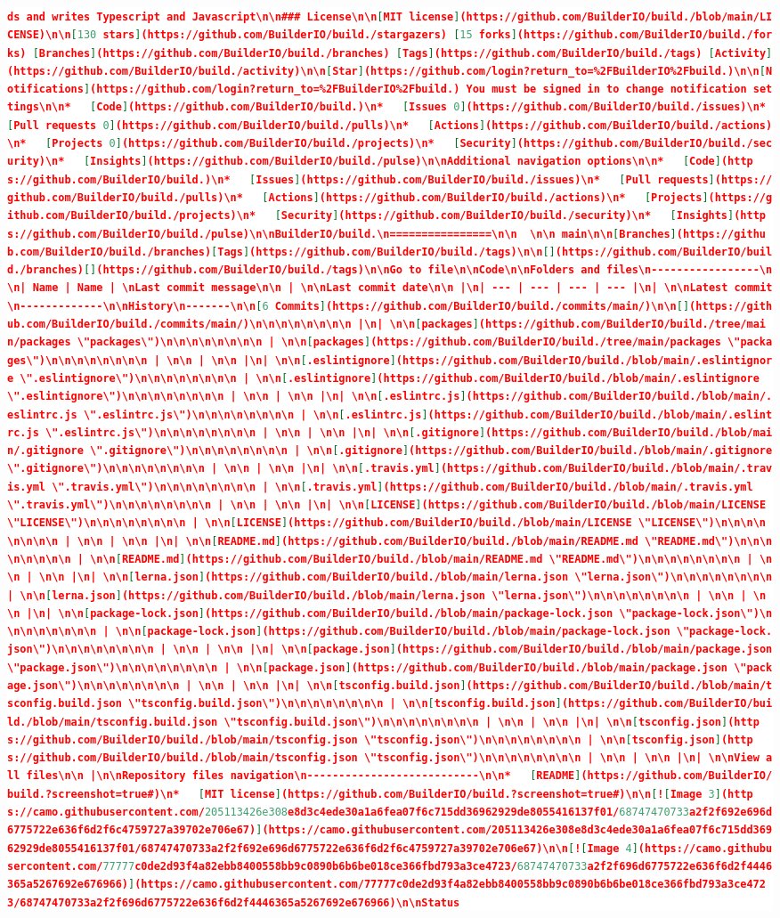 ```json
ds and writes Typescript and Javascript\n\n### License\n\n[MIT license](https://github.com/BuilderIO/build./blob/main/LICENSE)\n\n[130 stars](https://github.com/BuilderIO/build./stargazers) [15 forks](https://github.com/BuilderIO/build./forks) [Branches](https://github.com/BuilderIO/build./branches) [Tags](https://github.com/BuilderIO/build./tags) [Activity](https://github.com/BuilderIO/build./activity)\n\n[Star](https://github.com/login?return_to=%2FBuilderIO%2Fbuild.)\n\n[Notifications](https://github.com/login?return_to=%2FBuilderIO%2Fbuild.) You must be signed in to change notification settings\n\n*   [Code](https://github.com/BuilderIO/build.)\n*   [Issues 0](https://github.com/BuilderIO/build./issues)\n*   [Pull requests 0](https://github.com/BuilderIO/build./pulls)\n*   [Actions](https://github.com/BuilderIO/build./actions)\n*   [Projects 0](https://github.com/BuilderIO/build./projects)\n*   [Security](https://github.com/BuilderIO/build./security)\n*   [Insights](https://github.com/BuilderIO/build./pulse)\n\nAdditional navigation options\n\n*   [Code](https://github.com/BuilderIO/build.)\n*   [Issues](https://github.com/BuilderIO/build./issues)\n*   [Pull requests](https://github.com/BuilderIO/build./pulls)\n*   [Actions](https://github.com/BuilderIO/build./actions)\n*   [Projects](https://github.com/BuilderIO/build./projects)\n*   [Security](https://github.com/BuilderIO/build./security)\n*   [Insights](https://github.com/BuilderIO/build./pulse)\n\nBuilderIO/build.\n================\n\n  \n\n main\n\n[Branches](https://github.com/BuilderIO/build./branches)[Tags](https://github.com/BuilderIO/build./tags)\n\n[](https://github.com/BuilderIO/build./branches)[](https://github.com/BuilderIO/build./tags)\n\nGo to file\n\nCode\n\nFolders and files\n-----------------\n\n| Name | Name | \nLast commit message\n\n | \n\nLast commit date\n\n |\n| --- | --- | --- | --- |\n| \n\nLatest commit\n-------------\n\nHistory\n-------\n\n[6 Commits](https://github.com/BuilderIO/build./commits/main/)\n\n[](https://github.com/BuilderIO/build./commits/main/)\n\n\n\n\n\n\n\n |\n| \n\n[packages](https://github.com/BuilderIO/build./tree/main/packages \"packages\")\n\n\n\n\n\n\n\n | \n\n[packages](https://github.com/BuilderIO/build./tree/main/packages \"packages\")\n\n\n\n\n\n\n\n | \n\n | \n\n |\n| \n\n[.eslintignore](https://github.com/BuilderIO/build./blob/main/.eslintignore \".eslintignore\")\n\n\n\n\n\n\n\n | \n\n[.eslintignore](https://github.com/BuilderIO/build./blob/main/.eslintignore \".eslintignore\")\n\n\n\n\n\n\n\n | \n\n | \n\n |\n| \n\n[.eslintrc.js](https://github.com/BuilderIO/build./blob/main/.eslintrc.js \".eslintrc.js\")\n\n\n\n\n\n\n\n | \n\n[.eslintrc.js](https://github.com/BuilderIO/build./blob/main/.eslintrc.js \".eslintrc.js\")\n\n\n\n\n\n\n\n | \n\n | \n\n |\n| \n\n[.gitignore](https://github.com/BuilderIO/build./blob/main/.gitignore \".gitignore\")\n\n\n\n\n\n\n\n | \n\n[.gitignore](https://github.com/BuilderIO/build./blob/main/.gitignore \".gitignore\")\n\n\n\n\n\n\n\n | \n\n | \n\n |\n| \n\n[.travis.yml](https://github.com/BuilderIO/build./blob/main/.travis.yml \".travis.yml\")\n\n\n\n\n\n\n\n | \n\n[.travis.yml](https://github.com/BuilderIO/build./blob/main/.travis.yml \".travis.yml\")\n\n\n\n\n\n\n\n | \n\n | \n\n |\n| \n\n[LICENSE](https://github.com/BuilderIO/build./blob/main/LICENSE \"LICENSE\")\n\n\n\n\n\n\n\n | \n\n[LICENSE](https://github.com/BuilderIO/build./blob/main/LICENSE \"LICENSE\")\n\n\n\n\n\n\n\n | \n\n | \n\n |\n| \n\n[README.md](https://github.com/BuilderIO/build./blob/main/README.md \"README.md\")\n\n\n\n\n\n\n\n | \n\n[README.md](https://github.com/BuilderIO/build./blob/main/README.md \"README.md\")\n\n\n\n\n\n\n\n | \n\n | \n\n |\n| \n\n[lerna.json](https://github.com/BuilderIO/build./blob/main/lerna.json \"lerna.json\")\n\n\n\n\n\n\n\n | \n\n[lerna.json](https://github.com/BuilderIO/build./blob/main/lerna.json \"lerna.json\")\n\n\n\n\n\n\n\n | \n\n | \n\n |\n| \n\n[package-lock.json](https://github.com/BuilderIO/build./blob/main/package-lock.json \"package-lock.json\")\n\n\n\n\n\n\n\n | \n\n[package-lock.json](https://github.com/BuilderIO/build./blob/main/package-lock.json \"package-lock.json\")\n\n\n\n\n\n\n\n | \n\n | \n\n |\n| \n\n[package.json](https://github.com/BuilderIO/build./blob/main/package.json \"package.json\")\n\n\n\n\n\n\n\n | \n\n[package.json](https://github.com/BuilderIO/build./blob/main/package.json \"package.json\")\n\n\n\n\n\n\n\n | \n\n | \n\n |\n| \n\n[tsconfig.build.json](https://github.com/BuilderIO/build./blob/main/tsconfig.build.json \"tsconfig.build.json\")\n\n\n\n\n\n\n\n | \n\n[tsconfig.build.json](https://github.com/BuilderIO/build./blob/main/tsconfig.build.json \"tsconfig.build.json\")\n\n\n\n\n\n\n\n | \n\n | \n\n |\n| \n\n[tsconfig.json](https://github.com/BuilderIO/build./blob/main/tsconfig.json \"tsconfig.json\")\n\n\n\n\n\n\n\n | \n\n[tsconfig.json](https://github.com/BuilderIO/build./blob/main/tsconfig.json \"tsconfig.json\")\n\n\n\n\n\n\n\n | \n\n | \n\n |\n| \n\nView all files\n\n |\n\nRepository files navigation\n---------------------------\n\n*   [README](https://github.com/BuilderIO/build.?screenshot=true#)\n*   [MIT license](https://github.com/BuilderIO/build.?screenshot=true#)\n\n[![Image 3](https://camo.githubusercontent.com/205113426e308e8d3c4ede30a1a6fea07f6c715dd36962929de8055416137f01/68747470733a2f2f692e696d6775722e636f6d2f6c4759727a39702e706e67)](https://camo.githubusercontent.com/205113426e308e8d3c4ede30a1a6fea07f6c715dd36962929de8055416137f01/68747470733a2f2f692e696d6775722e636f6d2f6c4759727a39702e706e67)\n\n[![Image 4](https://camo.githubusercontent.com/77777c0de2d93f4a82ebb8400558bb9c0890b6b6be018ce366fbd793a3ce4723/68747470733a2f2f696d6775722e636f6d2f4446365a5267692e676966)](https://camo.githubusercontent.com/77777c0de2d93f4a82ebb8400558bb9c0890b6b6be018ce366fbd793a3ce4723/68747470733a2f2f696d6775722e636f6d2f4446365a5267692e676966)\n\nStatus
```